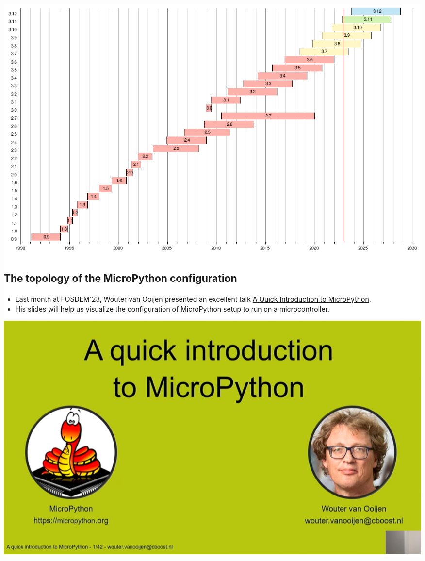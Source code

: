 
![Python Version History](imgs/python_version_history.png)

## The topology of the MicroPython configuration
* Last month at FOSDEM'23, Wouter van Ooijen presented an excellent talk [A Quick Introduction to MicroPython](https://ftp.osuosl.org/pub/fosdem/2023/UD2.218A/python_micropython_intro.mp4).
* His slides will help us visualize the configuration of MicroPython setup to run on a microcontroller.

![Wouter van Ooijen](imgs/fosdem/1.png)
